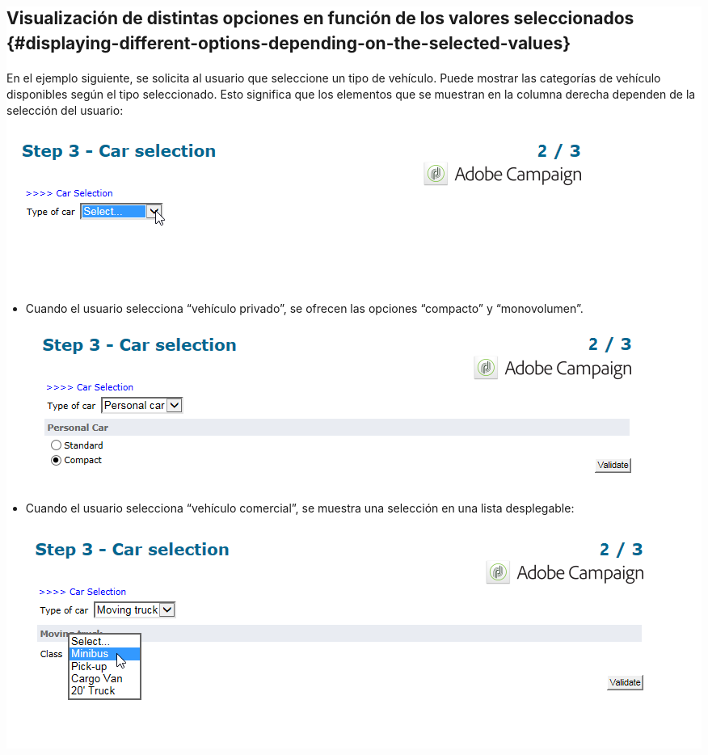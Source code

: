## Visualización de distintas opciones en función de los valores seleccionados {#displaying-different-options-depending-on-the-selected-values}

En el ejemplo siguiente, se solicita al usuario que seleccione un tipo de vehículo. Puede mostrar las categorías de vehículo disponibles según el tipo seleccionado. Esto significa que los elementos que se muestran en la columna derecha dependen de la selección del usuario:

![](assets/s_ncs_admin_survey_condition_sample0.png)

* Cuando el usuario selecciona “vehículo privado”, se ofrecen las opciones “compacto” y “monovolumen”.

   ![](assets/s_ncs_admin_survey_condition_sample2.png)

* Cuando el usuario selecciona “vehículo comercial”, se muestra una selección en una lista desplegable:

   ![](assets/s_ncs_admin_survey_condition_sample1.png)
